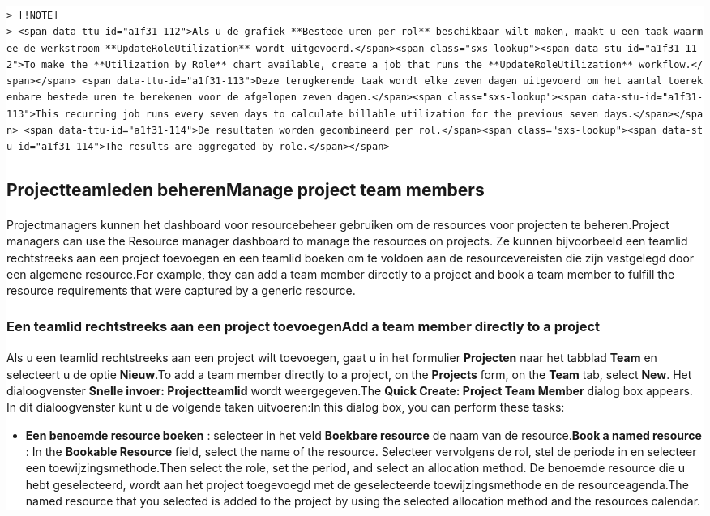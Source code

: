     > [!NOTE]
    > <span data-ttu-id="a1f31-112">Als u de grafiek **Bestede uren per rol** beschikbaar wilt maken, maakt u een taak waarmee de werkstroom **UpdateRoleUtilization** wordt uitgevoerd.</span><span class="sxs-lookup"><span data-stu-id="a1f31-112">To make the **Utilization by Role** chart available, create a job that runs the **UpdateRoleUtilization** workflow.</span></span> <span data-ttu-id="a1f31-113">Deze terugkerende taak wordt elke zeven dagen uitgevoerd om het aantal toerekenbare bestede uren te berekenen voor de afgelopen zeven dagen.</span><span class="sxs-lookup"><span data-stu-id="a1f31-113">This recurring job runs every seven days to calculate billable utilization for the previous seven days.</span></span> <span data-ttu-id="a1f31-114">De resultaten worden gecombineerd per rol.</span><span class="sxs-lookup"><span data-stu-id="a1f31-114">The results are aggregated by role.</span></span>

## <a name="manage-project-team-members"></a><span data-ttu-id="a1f31-115">Projectteamleden beheren</span><span class="sxs-lookup"><span data-stu-id="a1f31-115">Manage project team members</span></span>

<span data-ttu-id="a1f31-116">Projectmanagers kunnen het dashboard voor resourcebeheer gebruiken om de resources voor projecten te beheren.</span><span class="sxs-lookup"><span data-stu-id="a1f31-116">Project managers can use the Resource manager dashboard to manage the resources on projects.</span></span> <span data-ttu-id="a1f31-117">Ze kunnen bijvoorbeeld een teamlid rechtstreeks aan een project toevoegen en een teamlid boeken om te voldoen aan de resourcevereisten die zijn vastgelegd door een algemene resource.</span><span class="sxs-lookup"><span data-stu-id="a1f31-117">For example, they can add a team member directly to a project and book a team member to fulfill the resource requirements that were captured by a generic resource.</span></span>

### <a name="add-a-team-member-directly-to-a-project"></a><span data-ttu-id="a1f31-118">Een teamlid rechtstreeks aan een project toevoegen</span><span class="sxs-lookup"><span data-stu-id="a1f31-118">Add a team member directly to a project</span></span>

<span data-ttu-id="a1f31-119">Als u een teamlid rechtstreeks aan een project wilt toevoegen, gaat u in het formulier **Projecten** naar het tabblad **Team** en selecteert u de optie **Nieuw**.</span><span class="sxs-lookup"><span data-stu-id="a1f31-119">To add a team member directly to a project, on the **Projects** form, on the **Team** tab, select **New**.</span></span> <span data-ttu-id="a1f31-120">Het dialoogvenster **Snelle invoer: Projectteamlid** wordt weergegeven.</span><span class="sxs-lookup"><span data-stu-id="a1f31-120">The **Quick Create: Project Team Member** dialog box appears.</span></span> <span data-ttu-id="a1f31-121">In dit dialoogvenster kunt u de volgende taken uitvoeren:</span><span class="sxs-lookup"><span data-stu-id="a1f31-121">In this dialog box, you can perform these tasks:</span></span>

- <span data-ttu-id="a1f31-122">**Een benoemde resource boeken** : selecteer in het veld **Boekbare resource** de naam van de resource.</span><span class="sxs-lookup"><span data-stu-id="a1f31-122">**Book a named resource** : In the **Bookable Resource** field, select the name of the resource.</span></span> <span data-ttu-id="a1f31-123">Selecteer vervolgens de rol, stel de periode in en selecteer een toewijzingsmethode.</span><span class="sxs-lookup"><span data-stu-id="a1f31-123">Then select the role, set the period, and select an allocation method.</span></span> <span data-ttu-id="a1f31-124">De benoemde resource die u hebt geselecteerd, wordt aan het project toegevoegd met de geselecteerde toewijzingsmethode en de resourceagenda.</span><span class="sxs-lookup"><span data-stu-id="a1f31-124">The named resource that you selected is added to the project by using the selected allocation method and the resources calendar.</span></span>